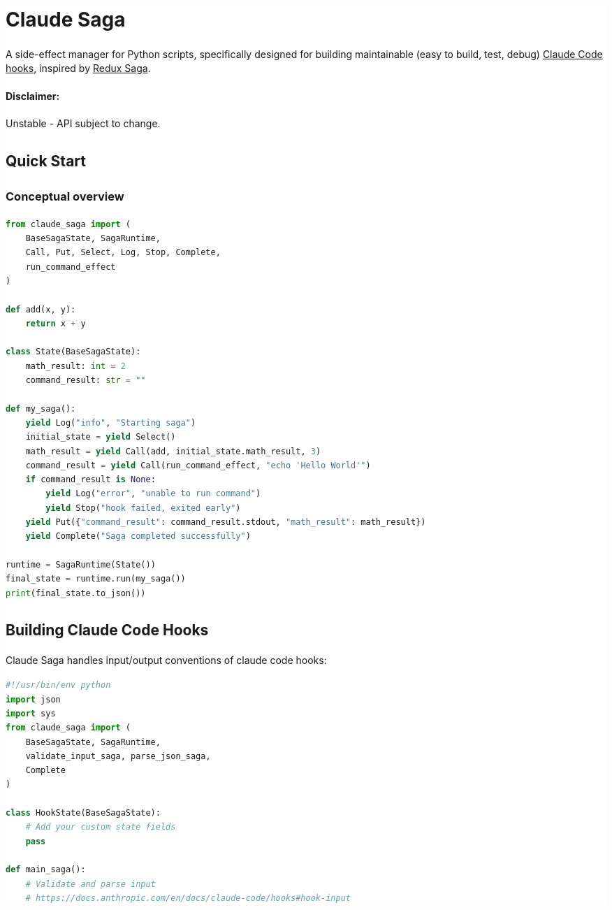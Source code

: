 # Claude Saga
A side-effect manager for Python scripts, specifically designed for building maintainable (easy to build, test, debug) [Claude Code hooks](https://docs.anthropic.com/en/docs/claude-code/hooks), inspired by [Redux Saga](https://redux-saga.js.org/).

#### Disclaimer:
Unstable - API subject to change.

## Quick Start
### Conceptual overview
```python
from claude_saga import (
    BaseSagaState, SagaRuntime,
    Call, Put, Select, Log, Stop, Complete,
    run_command_effect
)

def add(x, y):
    return x + y

class State(BaseSagaState):
    math_result: int = 2
    command_result: str = ""

def my_saga():
    yield Log("info", "Starting saga")
    initial_state = yield Select()
    math_result = yield Call(add, initial_state.math_result, 3)
    command_result = yield Call(run_command_effect, "echo 'Hello World'")
    if command_result is None:
        yield Log("error", "unable to run command")
        yield Stop("hook failed, exited early")
    yield Put({"command_result": command_result.stdout, "math_result": math_result})
    yield Complete("Saga completed successfully")

runtime = SagaRuntime(State())
final_state = runtime.run(my_saga())
print(final_state.to_json())
```

## Building Claude Code Hooks

Claude Saga handles input/output conventions of claude code hooks:

```python
#!/usr/bin/env python
import json
import sys
from claude_saga import (
    BaseSagaState, SagaRuntime,
    validate_input_saga, parse_json_saga,
    Complete
)

class HookState(BaseSagaState):
    # Add your custom state fields
    pass

def main_saga():
    # Validate and parse input
    # https://docs.anthropic.com/en/docs/claude-code/hooks#hook-input
```